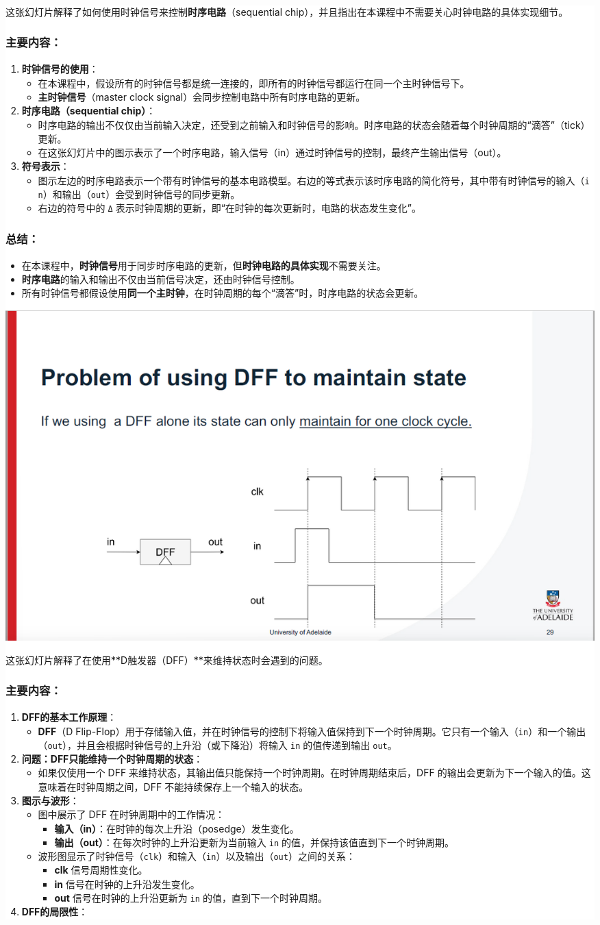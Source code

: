 这张幻灯片解释了如何使用时钟信号来控制**时序电路**（sequential chip），并且指出在本课程中不需要关心时钟电路的具体实现细节。

### 主要内容：

1. **时钟信号的使用**：
   - 在本课程中，假设所有的时钟信号都是统一连接的，即所有的时钟信号都运行在同一个主时钟信号下。
   - **主时钟信号**（master clock signal）会同步控制电路中所有时序电路的更新。
2. **时序电路（sequential chip）**：
   - 时序电路的输出不仅仅由当前输入决定，还受到之前输入和时钟信号的影响。时序电路的状态会随着每个时钟周期的“滴答”（tick）更新。
   - 在这张幻灯片中的图示表示了一个时序电路，输入信号（in）通过时钟信号的控制，最终产生输出信号（out）。
3. **符号表示**：
   - 图示左边的时序电路表示一个带有时钟信号的基本电路模型。右边的等式表示该时序电路的简化符号，其中带有时钟信号的输入（`in`）和输出（`out`）会受到时钟信号的同步更新。
   - 右边的符号中的 `Δ` 表示时钟周期的更新，即“在时钟的每次更新时，电路的状态发生变化”。

### 总结：

- 在本课程中，**时钟信号**用于同步时序电路的更新，但**时钟电路的具体实现**不需要关注。
- **时序电路**的输入和输出不仅由当前信号决定，还由时钟信号控制。
- 所有时钟信号都假设使用**同一个主时钟**，在时钟周期的每个“滴答”时，时序电路的状态会更新。

![image-20251001193443229](README.assets/image-20251001193443229.png)

这张幻灯片解释了在使用**D触发器（DFF）**来维持状态时会遇到的问题。

### 主要内容：

1. **DFF的基本工作原理**：
   - **DFF**（D Flip-Flop）用于存储输入值，并在时钟信号的控制下将输入值保持到下一个时钟周期。它只有一个输入（`in`）和一个输出（`out`），并且会根据时钟信号的上升沿（或下降沿）将输入 `in` 的值传递到输出 `out`。
2. **问题：DFF只能维持一个时钟周期的状态**：
   - 如果仅使用一个 DFF 来维持状态，其输出值只能保持一个时钟周期。在时钟周期结束后，DFF 的输出会更新为下一个输入的值。这意味着在时钟周期之间，DFF 不能持续保存上一个输入的状态。
3. **图示与波形**：
   - 图中展示了 DFF 在时钟周期中的工作情况：
     - **输入（in）**：在时钟的每次上升沿（posedge）发生变化。
     - **输出（out）**：在每次时钟的上升沿更新为当前输入 `in` 的值，并保持该值直到下一个时钟周期。
   - 波形图显示了时钟信号（`clk`）和输入（`in`）以及输出（`out`）之间的关系：
     - **clk** 信号周期性变化。
     - **in** 信号在时钟的上升沿发生变化。
     - **out** 信号在时钟的上升沿更新为 `in` 的值，直到下一个时钟周期。
4. **DFF的局限性**：